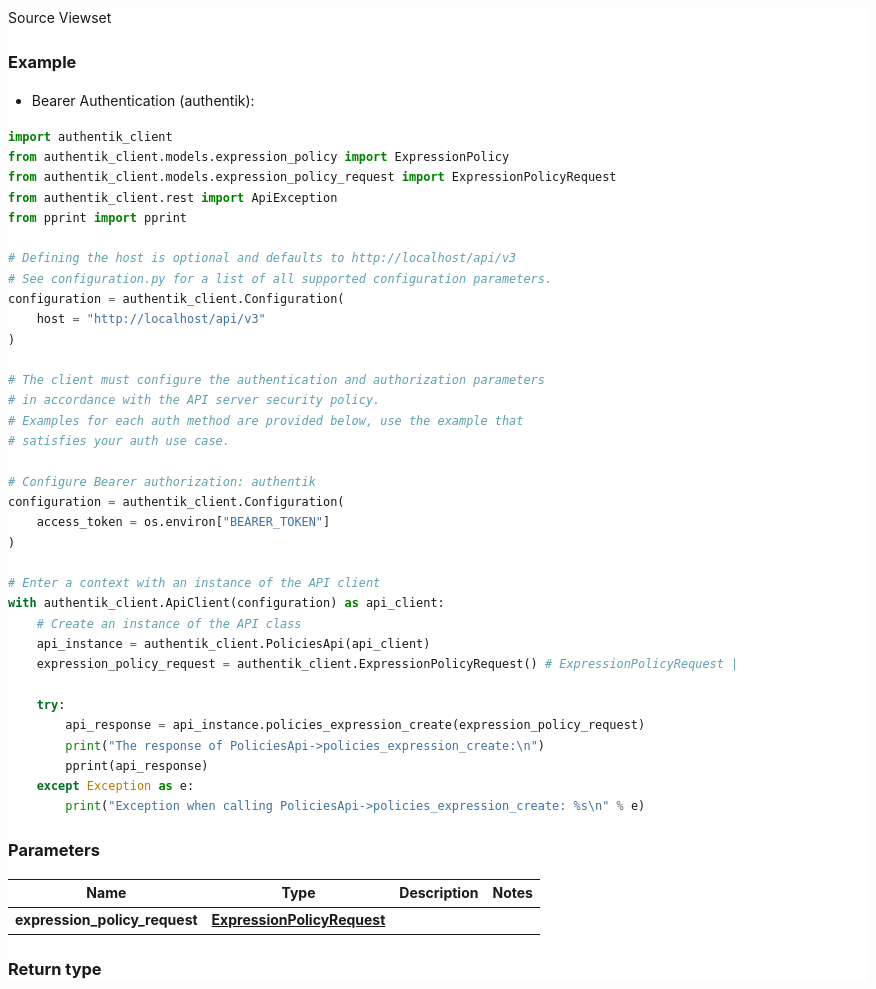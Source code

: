 
Source Viewset

### Example

* Bearer Authentication (authentik):

```python
import authentik_client
from authentik_client.models.expression_policy import ExpressionPolicy
from authentik_client.models.expression_policy_request import ExpressionPolicyRequest
from authentik_client.rest import ApiException
from pprint import pprint

# Defining the host is optional and defaults to http://localhost/api/v3
# See configuration.py for a list of all supported configuration parameters.
configuration = authentik_client.Configuration(
    host = "http://localhost/api/v3"
)

# The client must configure the authentication and authorization parameters
# in accordance with the API server security policy.
# Examples for each auth method are provided below, use the example that
# satisfies your auth use case.

# Configure Bearer authorization: authentik
configuration = authentik_client.Configuration(
    access_token = os.environ["BEARER_TOKEN"]
)

# Enter a context with an instance of the API client
with authentik_client.ApiClient(configuration) as api_client:
    # Create an instance of the API class
    api_instance = authentik_client.PoliciesApi(api_client)
    expression_policy_request = authentik_client.ExpressionPolicyRequest() # ExpressionPolicyRequest | 

    try:
        api_response = api_instance.policies_expression_create(expression_policy_request)
        print("The response of PoliciesApi->policies_expression_create:\n")
        pprint(api_response)
    except Exception as e:
        print("Exception when calling PoliciesApi->policies_expression_create: %s\n" % e)
```



### Parameters


Name | Type | Description  | Notes
------------- | ------------- | ------------- | -------------
 **expression_policy_request** | [**ExpressionPolicyRequest**](ExpressionPolicyRequest.md)|  | 

### Return type
